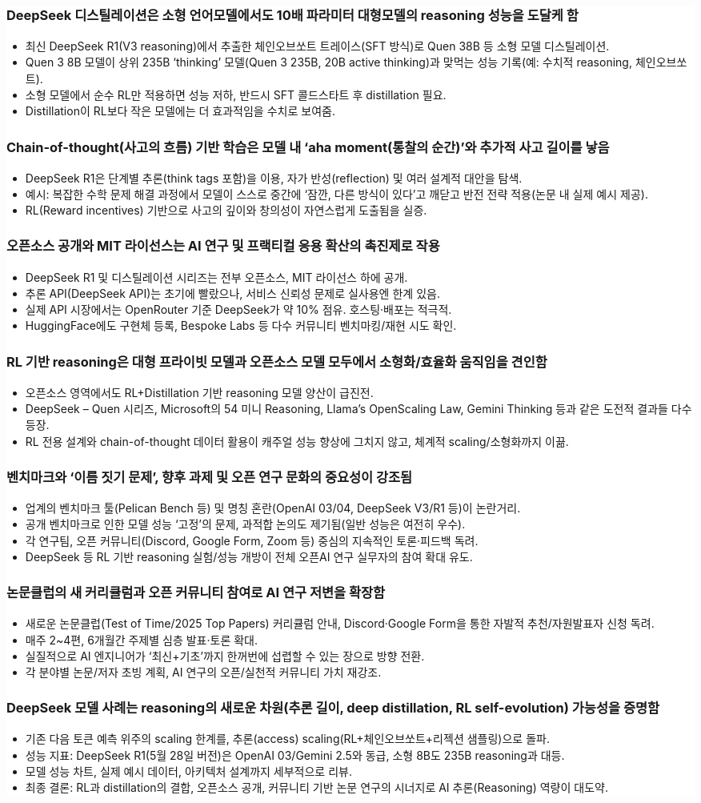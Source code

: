 ### DeepSeek 디스틸레이션은 소형 언어모델에서도 10배 파라미터 대형모델의 reasoning 성능을 도달케 함

- 최신 DeepSeek R1(V3 reasoning)에서 추출한 체인오브쏘트 트레이스(SFT 방식)로 Quen 38B 등 소형 모델 디스틸레이션.
- Quen 3 8B 모델이 상위 235B ‘thinking’ 모델(Quen 3 235B, 20B active thinking)과 맞먹는 성능 기록(예: 수치적 reasoning, 체인오브쏘트).
- 소형 모델에서 순수 RL만 적용하면 성능 저하, 반드시 SFT 콜드스타트 후 distillation 필요.
- Distillation이 RL보다 작은 모델에는 더 효과적임을 수치로 보여줌.

### Chain-of-thought(사고의 흐름) 기반 학습은 모델 내 ‘aha moment(통찰의 순간)’와 추가적 사고 길이를 낳음

- DeepSeek R1은 단계별 추론(think tags 포함)을 이용, 자가 반성(reflection) 및 여러 설계적 대안을 탐색.
- 예시: 복잡한 수학 문제 해결 과정에서 모델이 스스로 중간에 ‘잠깐, 다른 방식이 있다’고 깨닫고 반전 전략 적용(논문 내 실제 예시 제공).
- RL(Reward incentives) 기반으로 사고의 깊이와 창의성이 자연스럽게 도출됨을 실증.

### 오픈소스 공개와 MIT 라이선스는 AI 연구 및 프랙티컬 응용 확산의 촉진제로 작용

- DeepSeek R1 및 디스틸레이션 시리즈는 전부 오픈소스, MIT 라이선스 하에 공개.
- 추론 API(DeepSeek API)는 초기에 빨랐으나, 서비스 신뢰성 문제로 실사용엔 한계 있음.
- 실제 API 시장에서는 OpenRouter 기준 DeepSeek가 약 10% 점유. 호스팅·배포는 적극적.
- HuggingFace에도 구현체 등록, Bespoke Labs 등 다수 커뮤니티 벤치마킹/재현 시도 확인.

### RL 기반 reasoning은 대형 프라이빗 모델과 오픈소스 모델 모두에서 소형화/효율화 움직임을 견인함

- 오픈소스 영역에서도 RL+Distillation 기반 reasoning 모델 양산이 급진전.
- DeepSeek – Quen 시리즈, Microsoft의 54 미니 Reasoning, Llama’s OpenScaling Law, Gemini Thinking 등과 같은 도전적 결과들 다수 등장.
- RL 전용 설계와 chain-of-thought 데이터 활용이 캐주얼 성능 향상에 그치지 않고, 체계적 scaling/소형화까지 이끎.

### 벤치마크와 ‘이름 짓기 문제’, 향후 과제 및 오픈 연구 문화의 중요성이 강조됨

- 업계의 벤치마크 툴(Pelican Bench 등) 및 명칭 혼란(OpenAI 03/04, DeepSeek V3/R1 등)이 논란거리.
- 공개 벤치마크로 인한 모델 성능 ‘고정’의 문제, 과적합 논의도 제기됨(일반 성능은 여전히 우수).
- 각 연구팀, 오픈 커뮤니티(Discord, Google Form, Zoom 등) 중심의 지속적인 토론·피드백 독려.
- DeepSeek 등 RL 기반 reasoning 실험/성능 개방이 전체 오픈AI 연구 실무자의 참여 확대 유도.

### 논문클럽의 새 커리큘럼과 오픈 커뮤니티 참여로 AI 연구 저변을 확장함

- 새로운 논문클럽(Test of Time/2025 Top Papers) 커리큘럼 안내, Discord·Google Form을 통한 자발적 추천/자원발표자 신청 독려.
- 매주 2~4편, 6개월간 주제별 심층 발표·토론 확대.
- 실질적으로 AI 엔지니어가 ‘최신+기초’까지 한꺼번에 섭렵할 수 있는 장으로 방향 전환.
- 각 분야별 논문/저자 초빙 계획, AI 연구의 오픈/실천적 커뮤니티 가치 재강조.

### DeepSeek 모델 사례는 reasoning의 새로운 차원(추론 길이, deep distillation, RL self-evolution) 가능성을 증명함

- 기존 다음 토큰 예측 위주의 scaling 한계를, 추론(access) scaling(RL+체인오브쏘트+리젝션 샘플링)으로 돌파.
- 성능 지표: DeepSeek R1(5월 28일 버전)은 OpenAI 03/Gemini 2.5와 동급, 소형 8B도 235B reasoning과 대등.
- 모델 성능 차트, 실제 예시 데이터, 아키텍처 설계까지 세부적으로 리뷰.
- 최종 결론: RL과 distillation의 결합, 오픈소스 공개, 커뮤니티 기반 논문 연구의 시너지로 AI 추론(Reasoning) 역량이 대도약.
